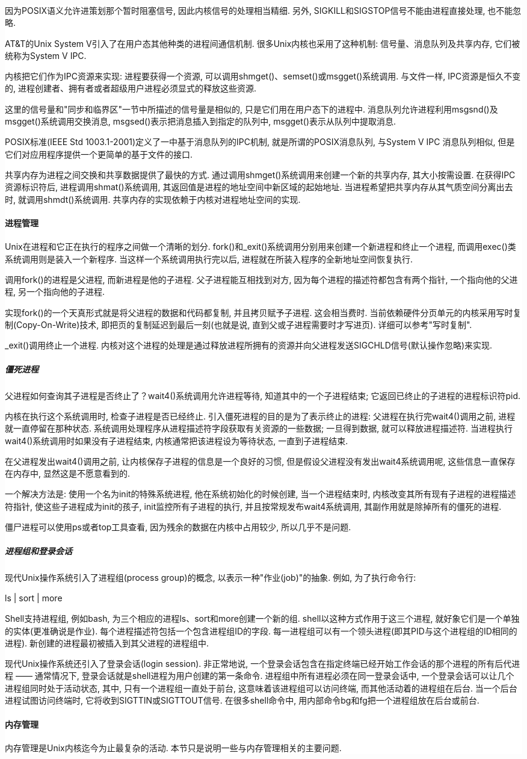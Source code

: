 因为POSIX语义允许进策划那个暂时阻塞信号, 因此内核信号的处理相当精细. 另外, SIGKILL和SIGSTOP信号不能由进程直接处理, 也不能忽略. 

AT&T的Unix System V引入了在用户态其他种类的进程间通信机制. 很多Unix内核也采用了这种机制: 信号量、消息队列及共享内存, 它们被统称为System V IPC. 

内核把它们作为IPC资源来实现: 进程要获得一个资源, 可以调用shmget()、semset()或msgget()系统调用. 与文件一样, IPC资源是恒久不变的, 进程创建者、拥有者或者超级用户进程必须显式的释放这些资源. 

这里的信号量和"同步和临界区"一节中所描述的信号量是相似的, 只是它们用在用户态下的进程中. 消息队列允许进程利用msgsnd()及msgget()系统调用交换消息, msgsed()表示把消息插入到指定的队列中, msgget()表示从队列中提取消息. 

POSIX标准(IEEE Std 1003.1-2001)定义了一中基于消息队列的IPC机制, 就是所谓的POSIX消息队列, 与System V IPC 消息队列相似, 但是它们对应用程序提供一个更简单的基于文件的接口. 

共享内存为进程之间交换和共享数据提供了最快的方式. 通过调用shmget()系统调用来创建一个新的共享内存, 其大小按需设置. 在获得IPC资源标识符后, 进程调用shmat()系统调用, 其返回值是进程的地址空间中新区域的起始地址. 当进程希望把共享内存从其气质空间分离出去时, 就调用shmdt()系统调用. 共享内存的实现依赖于内核对进程地址空间的实现. 

#### 进程管理

Unix在进程和它正在执行的程序之间做一个清晰的划分. fork()和_exit()系统调用分别用来创建一个新进程和终止一个进程, 而调用exec()类系统调用则是装入一个新程序. 当这样一个系统调用执行完以后, 进程就在所装入程序的全新地址空间恢复执行. 

调用fork()的进程是父进程, 而新进程是他的子进程. 父子进程能互相找到对方, 因为每个进程的描述符都包含有两个指针, 一个指向他的父进程, 另一个指向他的子进程. 

实现fork()的一个天真形式就是将父进程的数据和代码都复制, 并且拷贝赋予子进程. 这会相当费时. 当前依赖硬件分页单元的内核采用写时复制(Copy-On-Write)技术, 即把页的复制延迟到最后一刻(也就是说, 直到父或子进程需要时才写进页). 详细可以参考"写时复制". 

_exit()调用终止一个进程. 内核对这个进程的处理是通过释放进程所拥有的资源并向父进程发送SIGCHLD信号(默认操作忽略)来实现. 

##### 僵死进程

父进程如何查询其子进程是否终止了？wait4()系统调用允许进程等待, 知道其中的一个子进程结束; 它返回已终止的子进程的进程标识符pid. 

内核在执行这个系统调用时, 检查子进程是否已经终止. 引入僵死进程的目的是为了表示终止的进程: 父进程在执行完wait4()调用之前, 进程就一直停留在那种状态. 系统调用处理程序从进程描述符字段获取有关资源的一些数据; 一旦得到数据, 就可以释放进程描述符. 当进程执行wait4()系统调用时如果没有子进程结束, 内核通常把该进程设为等待状态, 一直到子进程结束. 

在父进程发出wait4()调用之前, 让内核保存子进程的信息是一个良好的习惯, 但是假设父进程没有发出wait4系统调用呢, 这些信息一直保存在内存中, 显然这是不愿意看到的. 

一个解决方法是: 使用一个名为init的特殊系统进程, 他在系统初始化的时候创建, 当一个进程结束时, 内核改变其所有现有子进程的进程描述符指针, 使这些子进程成为init的孩子, init监控所有子进程的执行, 并且按常规发布wait4系统调用, 其副作用就是除掉所有的僵死的进程. 

僵尸进程可以使用ps或者top工具查看, 因为残余的数据在内核中占用较少, 所以几乎不是问题. 

##### 进程组和登录会话

现代Unix操作系统引入了进程组(process group)的概念, 以表示一种"作业(job)"的抽象. 例如, 为了执行命令行: 

> 
ls | sort | more

Shell支持进程组, 例如bash, 为三个相应的进程ls、sort和more创建一个新的组. shell以这种方式作用于这三个进程, 就好象它们是一个单独的实体(更准确说是作业). 每个进程描述符包括一个包含进程组ID的字段. 每一进程组可以有一个领头进程(即其PID与这个进程组的ID相同的进程). 新创建的进程最初被插入到其父进程的进程组中. 

现代Unix操作系统还引入了登录会话(login session). 非正常地说, 一个登录会话包含在指定终端已经开始工作会话的那个进程的所有后代进程 —— 通常情况下, 登录会话就是shell进程为用户创建的第一条命令. 进程组中所有进程必须在同一登录会话中, 一个登录会话可以让几个进程组同时处于活动状态, 其中, 只有一个进程组一直处于前台, 这意味着该进程组可以访问终端, 而其他活动着的进程组在后台. 当一个后台进程试图访问终端时, 它将收到SIGTTIN或SIGTTOUT信号. 在很多shell命令中, 用内部命令bg和fg把一个进程组放在后台或前台. 


#### 内存管理

内存管理是Unix内核迄今为止最复杂的活动. 本节只是说明一些与内存管理相关的主要问题. 
